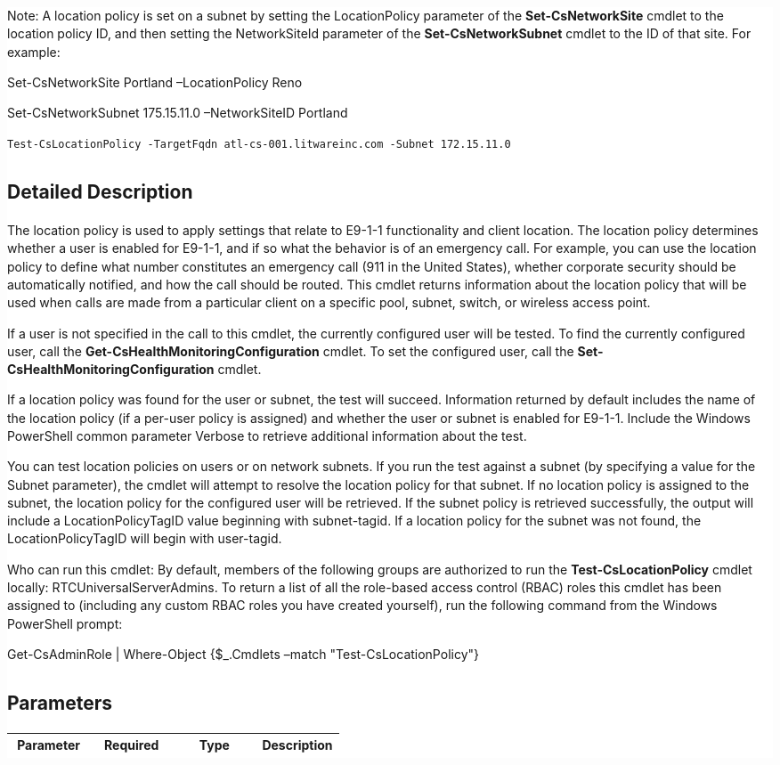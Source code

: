 Note: A location policy is set on a subnet by setting the LocationPolicy parameter of the **Set-CsNetworkSite** cmdlet to the location policy ID, and then setting the NetworkSiteId parameter of the **Set-CsNetworkSubnet** cmdlet to the ID of that site. For example:

Set-CsNetworkSite Portland –LocationPolicy Reno

Set-CsNetworkSubnet 175.15.11.0 –NetworkSiteID Portland

    Test-CsLocationPolicy -TargetFqdn atl-cs-001.litwareinc.com -Subnet 172.15.11.0

</div>

</div>

<div>

## Detailed Description

The location policy is used to apply settings that relate to E9-1-1 functionality and client location. The location policy determines whether a user is enabled for E9-1-1, and if so what the behavior is of an emergency call. For example, you can use the location policy to define what number constitutes an emergency call (911 in the United States), whether corporate security should be automatically notified, and how the call should be routed. This cmdlet returns information about the location policy that will be used when calls are made from a particular client on a specific pool, subnet, switch, or wireless access point.

If a user is not specified in the call to this cmdlet, the currently configured user will be tested. To find the currently configured user, call the **Get-CsHealthMonitoringConfiguration** cmdlet. To set the configured user, call the **Set-CsHealthMonitoringConfiguration** cmdlet.

If a location policy was found for the user or subnet, the test will succeed. Information returned by default includes the name of the location policy (if a per-user policy is assigned) and whether the user or subnet is enabled for E9-1-1. Include the Windows PowerShell common parameter Verbose to retrieve additional information about the test.

You can test location policies on users or on network subnets. If you run the test against a subnet (by specifying a value for the Subnet parameter), the cmdlet will attempt to resolve the location policy for that subnet. If no location policy is assigned to the subnet, the location policy for the configured user will be retrieved. If the subnet policy is retrieved successfully, the output will include a LocationPolicyTagID value beginning with subnet-tagid. If a location policy for the subnet was not found, the LocationPolicyTagID will begin with user-tagid.

Who can run this cmdlet: By default, members of the following groups are authorized to run the **Test-CsLocationPolicy** cmdlet locally: RTCUniversalServerAdmins. To return a list of all the role-based access control (RBAC) roles this cmdlet has been assigned to (including any custom RBAC roles you have created yourself), run the following command from the Windows PowerShell prompt:

Get-CsAdminRole | Where-Object {$\_.Cmdlets –match "Test-CsLocationPolicy"}

</div>

<div>

## Parameters


<table>
<colgroup>
<col style="width: 25%" />
<col style="width: 25%" />
<col style="width: 25%" />
<col style="width: 25%" />
</colgroup>
<thead>
<tr class="header">
<th>Parameter</th>
<th>Required</th>
<th>Type</th>
<th>Description</th>